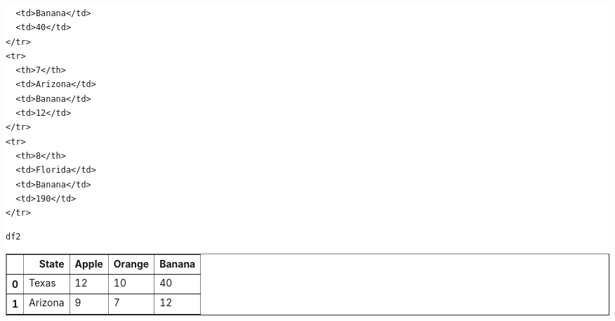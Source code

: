       <td>Banana</td>
      <td>40</td>
    </tr>
    <tr>
      <th>7</th>
      <td>Arizona</td>
      <td>Banana</td>
      <td>12</td>
    </tr>
    <tr>
      <th>8</th>
      <td>Florida</td>
      <td>Banana</td>
      <td>190</td>
    </tr>
  </tbody>
</table>
</div>




```python
df2
```




<div>
<style scoped>
    .dataframe tbody tr th:only-of-type {
        vertical-align: middle;
    }

    .dataframe tbody tr th {
        vertical-align: top;
    }
    
    .dataframe thead th {
        text-align: right;
    }
</style>
<table border="1" class="dataframe">
  <thead>
    <tr style="text-align: right;">
      <th></th>
      <th>State</th>
      <th>Apple</th>
      <th>Orange</th>
      <th>Banana</th>
    </tr>
  </thead>
  <tbody>
    <tr>
      <th>0</th>
      <td>Texas</td>
      <td>12</td>
      <td>10</td>
      <td>40</td>
    </tr>
    <tr>
      <th>1</th>
      <td>Arizona</td>
      <td>9</td>
      <td>7</td>
      <td>12</td>
    </tr>